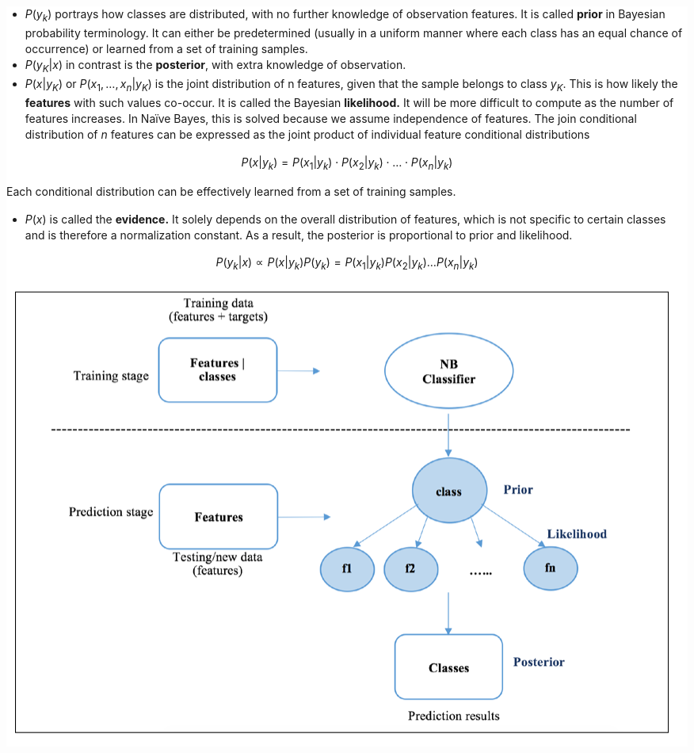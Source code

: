 - $P(y_k)$ portrays how classes are distributed, with no further knowledge of observation features. It is called **prior** in Bayesian probability terminology. It can either be predetermined (usually in a uniform manner where each class has an equal chance of occurrence) or learned from a set of training samples.
- $P(y_K|x)$ in contrast is the **posterior**, with extra knowledge of observation.
- $P(x|y_K)$ or $P(x_1,\dots,x_n|y_K)$ is the joint distribution of n features, given that the sample belongs to class $y_K$. This is how likely the **features** with such values co-occur. It is called the Bayesian **likelihood.** It will be more difficult to compute as the number of features increases. In Naïve Bayes, this is solved because we assume independence of features. The join conditional distribution of *n* features can be expressed as the joint product of individual feature conditional distributions

$$
P(x|y_k)=P(x_1|y_k) \cdot P(x_2|y_k) \cdot \dots \cdot P(x_n|y_k)
$$

Each conditional distribution can be effectively learned from a set of training samples.

- $P(x)$ is called the **evidence.** It solely depends on the overall distribution of features, which is not specific to certain classes and is therefore a normalization constant. As a result, the posterior is proportional to prior and likelihood.

$$
P(y_k|x) \propto P(x|y_k)P(y_k)=P(x_1|y_k)P(x_2|y_k)\dots P(x_n|y_k)
$$

![Untitled](ch2_images/Untitled%204.png)

